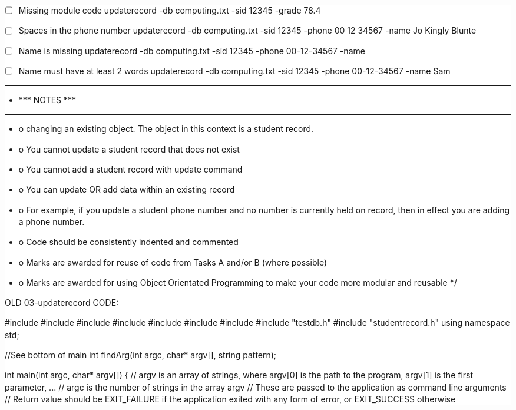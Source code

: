   - [ ] Missing module code
    updaterecord -db computing.txt -sid 12345 -grade 78.4
 
  - [ ] Spaces in the phone number
    updaterecord -db computing.txt -sid 12345 -phone 00 12 34567 -name Jo Kingly Blunte
 
  - [ ] Name is missing
    updaterecord -db computing.txt -sid 12345 -phone 00-12-34567 -name
 
  - [ ] Name must have at least 2 words
    updaterecord -db computing.txt -sid 12345 -phone 00-12-34567 -name Sam
 
 * *************
 * *** NOTES ***
 * *************


 * o changing an existing object. The object in this context is a student record.
 * o You cannot update a student record that does not exist
 * o You cannot add a student record with update command
 * o You can update OR add data within an existing record
 * o For example, if you update a student phone number and no number is currently held on record,
     then in effect you are adding a phone number.

 * o Code should be consistently indented and commented
 * o Marks are awarded for reuse of code from Tasks A and/or B (where possible)
 * o Marks are awarded for using Object Orientated Programming to make your code more modular and reusable
*/


OLD 03-updaterecord CODE:

#include <iostream>
#include <fstream>
#include <vector>
#include <sstream>
#include <regex>
#include <map>
#include <string>
#include "testdb.h"
#include "studentrecord.h"
using namespace std;

//See bottom of main
int findArg(int argc, char* argv[], string pattern);



int main(int argc, char* argv[])
{
    // argv is an array of strings, where argv[0] is the path to the program, argv[1] is the first parameter, ...
    // argc is the number of strings in the array argv
    // These are passed to the application as command line arguments
    // Return value should be EXIT_FAILURE if the application exited with any form of error, or EXIT_SUCCESS otherwise
